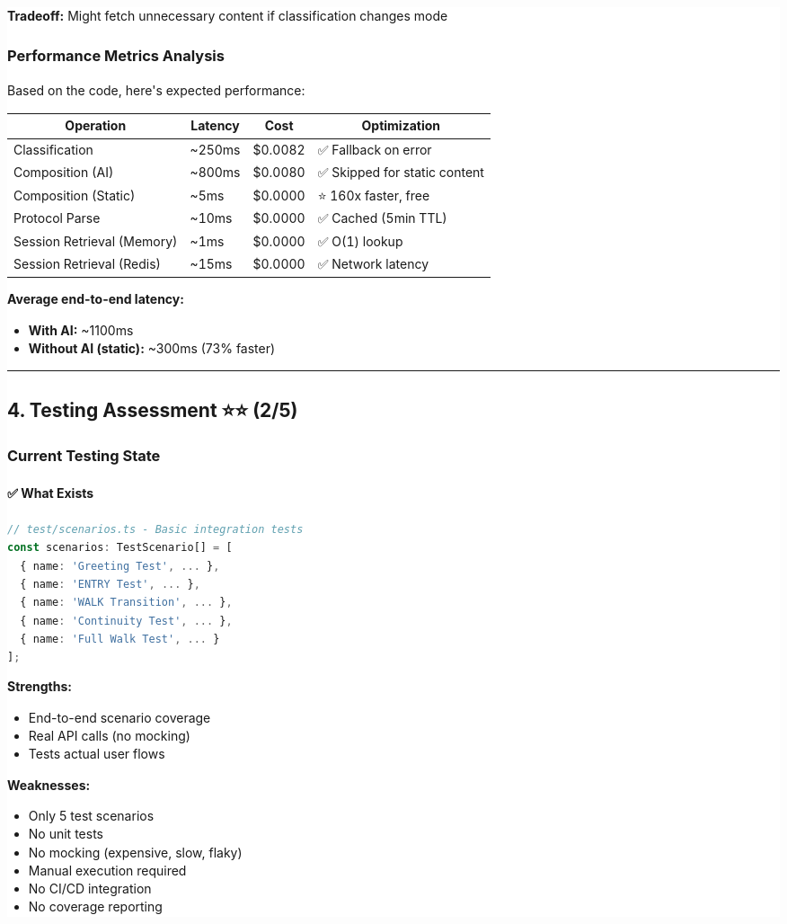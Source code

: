 **Tradeoff:** Might fetch unnecessary content if classification changes mode

### Performance Metrics Analysis

Based on the code, here's expected performance:

| Operation                  | Latency | Cost    | Optimization                  |
| -------------------------- | ------- | ------- | ----------------------------- |
| Classification             | ~250ms  | $0.0082 | ✅ Fallback on error          |
| Composition (AI)           | ~800ms  | $0.0080 | ✅ Skipped for static content |
| Composition (Static)       | ~5ms    | $0.0000 | ⭐ 160x faster, free          |
| Protocol Parse             | ~10ms   | $0.0000 | ✅ Cached (5min TTL)          |
| Session Retrieval (Memory) | ~1ms    | $0.0000 | ✅ O(1) lookup                |
| Session Retrieval (Redis)  | ~15ms   | $0.0000 | ✅ Network latency            |

**Average end-to-end latency:**

- **With AI:** ~1100ms
- **Without AI (static):** ~300ms (73% faster)

---

## 4. Testing Assessment ⭐⭐ (2/5)

### Current Testing State

#### ✅ What Exists

```typescript
// test/scenarios.ts - Basic integration tests
const scenarios: TestScenario[] = [
  { name: 'Greeting Test', ... },
  { name: 'ENTRY Test', ... },
  { name: 'WALK Transition', ... },
  { name: 'Continuity Test', ... },
  { name: 'Full Walk Test', ... }
];
```

**Strengths:**

- End-to-end scenario coverage
- Real API calls (no mocking)
- Tests actual user flows

**Weaknesses:**

- Only 5 test scenarios
- No unit tests
- No mocking (expensive, slow, flaky)
- Manual execution required
- No CI/CD integration
- No coverage reporting
